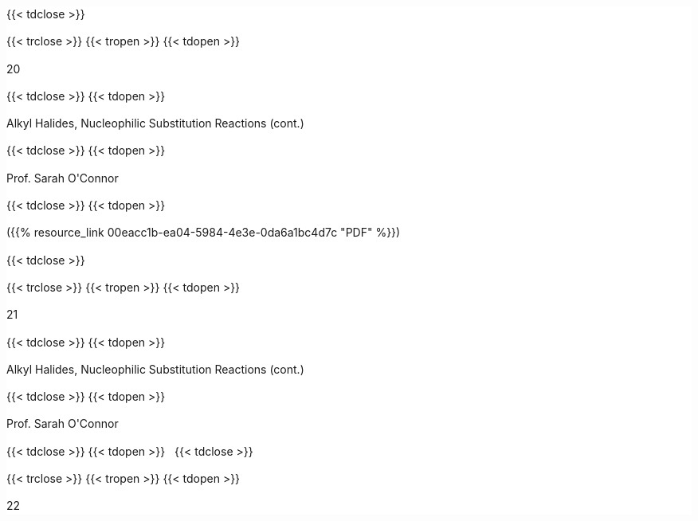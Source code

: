 
{{< tdclose >}}

{{< trclose >}}
{{< tropen >}}
{{< tdopen >}}


20


{{< tdclose >}}
{{< tdopen >}}


Alkyl Halides, Nucleophilic Substitution Reactions (cont.)


{{< tdclose >}}
{{< tdopen >}}


Prof. Sarah O'Connor


{{< tdclose >}}
{{< tdopen >}}


({{% resource_link 00eacc1b-ea04-5984-4e3e-0da6a1bc4d7c "PDF" %}})


{{< tdclose >}}

{{< trclose >}}
{{< tropen >}}
{{< tdopen >}}


21


{{< tdclose >}}
{{< tdopen >}}


Alkyl Halides, Nucleophilic Substitution Reactions (cont.)


{{< tdclose >}}
{{< tdopen >}}


Prof. Sarah O'Connor


{{< tdclose >}}
{{< tdopen >}}
 
{{< tdclose >}}

{{< trclose >}}
{{< tropen >}}
{{< tdopen >}}


22
